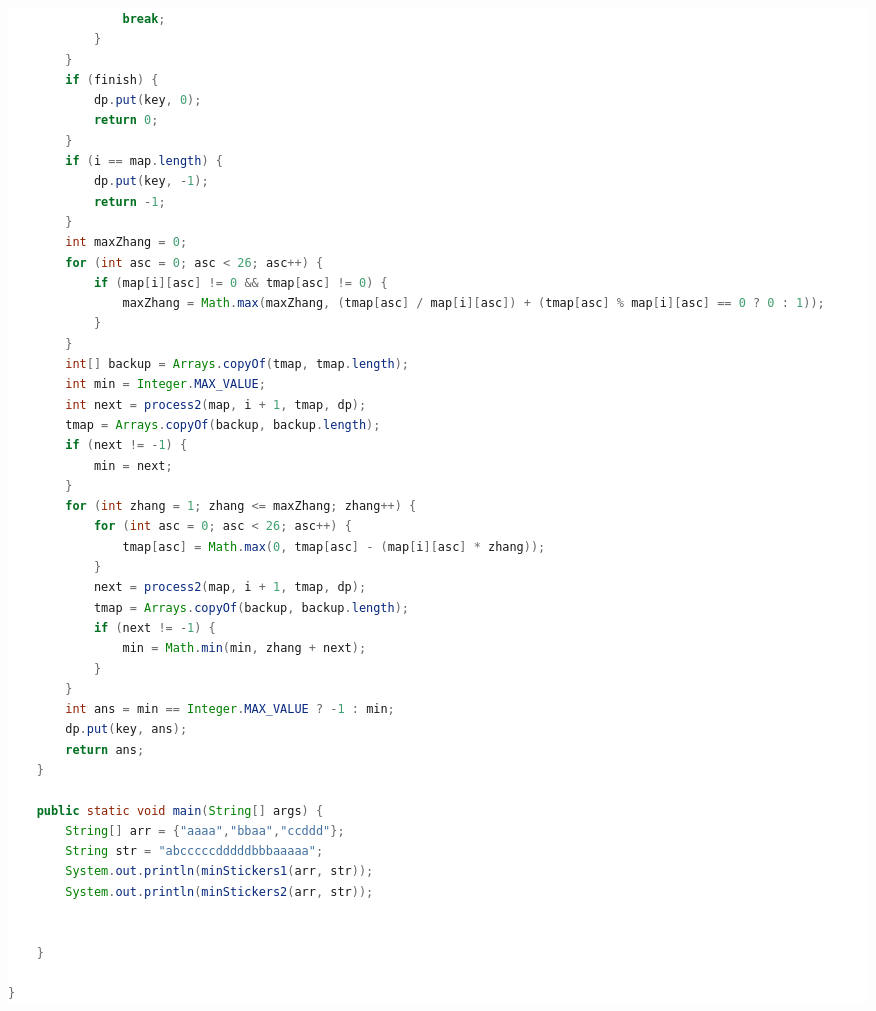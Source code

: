 ```Java
				break;
			}
		}
		if (finish) {
			dp.put(key, 0);
			return 0;
		}
		if (i == map.length) {
			dp.put(key, -1);
			return -1;
		}
		int maxZhang = 0;
		for (int asc = 0; asc < 26; asc++) {
			if (map[i][asc] != 0 && tmap[asc] != 0) {
				maxZhang = Math.max(maxZhang, (tmap[asc] / map[i][asc]) + (tmap[asc] % map[i][asc] == 0 ? 0 : 1));
			}
		}
		int[] backup = Arrays.copyOf(tmap, tmap.length);
		int min = Integer.MAX_VALUE;
		int next = process2(map, i + 1, tmap, dp);
		tmap = Arrays.copyOf(backup, backup.length);
		if (next != -1) {
			min = next;
		}
		for (int zhang = 1; zhang <= maxZhang; zhang++) {
			for (int asc = 0; asc < 26; asc++) {
				tmap[asc] = Math.max(0, tmap[asc] - (map[i][asc] * zhang));
			}
			next = process2(map, i + 1, tmap, dp);
			tmap = Arrays.copyOf(backup, backup.length);
			if (next != -1) {
				min = Math.min(min, zhang + next);
			}
		}
		int ans = min == Integer.MAX_VALUE ? -1 : min;
		dp.put(key, ans);
		return ans;
	}
	
	public static void main(String[] args) {
		String[] arr = {"aaaa","bbaa","ccddd"};
		String str = "abcccccdddddbbbaaaaa";
		System.out.println(minStickers1(arr, str));
		System.out.println(minStickers2(arr, str));
		
		
	}

}
```
